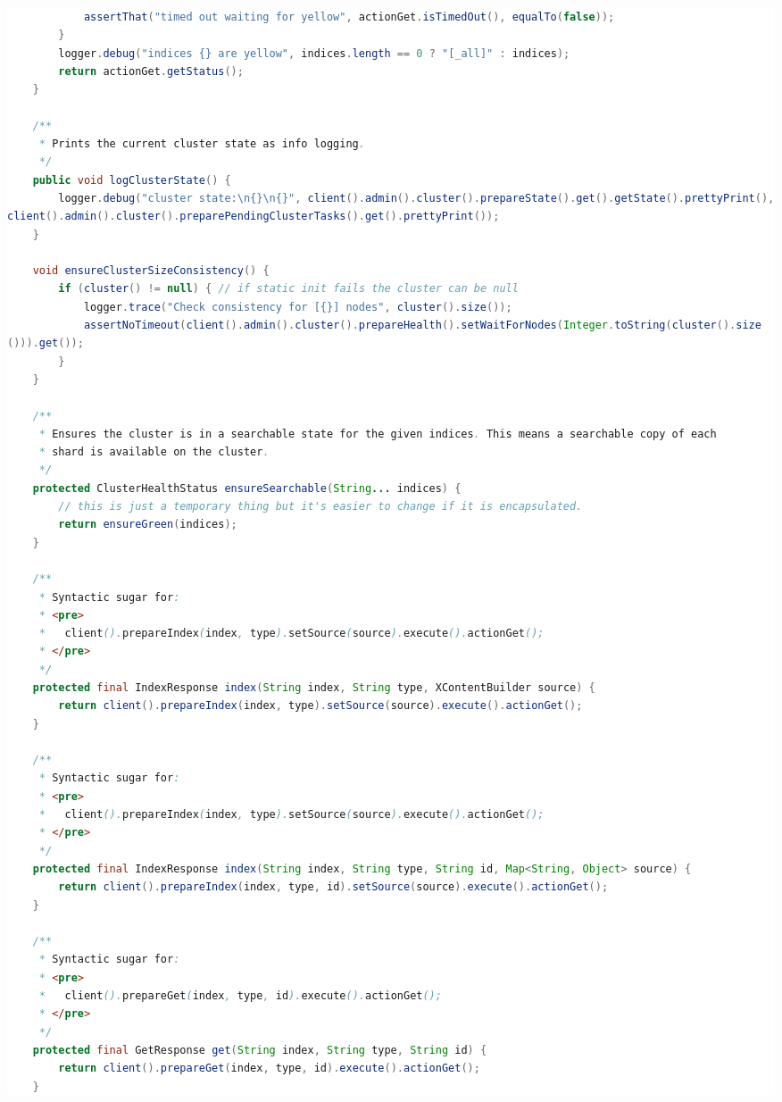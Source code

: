```java
            assertThat("timed out waiting for yellow", actionGet.isTimedOut(), equalTo(false));
        }
        logger.debug("indices {} are yellow", indices.length == 0 ? "[_all]" : indices);
        return actionGet.getStatus();
    }

    /**
     * Prints the current cluster state as info logging.
     */
    public void logClusterState() {
        logger.debug("cluster state:\n{}\n{}", client().admin().cluster().prepareState().get().getState().prettyPrint(), client().admin().cluster().preparePendingClusterTasks().get().prettyPrint());
    }

    void ensureClusterSizeConsistency() {
        if (cluster() != null) { // if static init fails the cluster can be null
            logger.trace("Check consistency for [{}] nodes", cluster().size());
            assertNoTimeout(client().admin().cluster().prepareHealth().setWaitForNodes(Integer.toString(cluster().size())).get());
        }
    }

    /**
     * Ensures the cluster is in a searchable state for the given indices. This means a searchable copy of each
     * shard is available on the cluster.
     */
    protected ClusterHealthStatus ensureSearchable(String... indices) {
        // this is just a temporary thing but it's easier to change if it is encapsulated.
        return ensureGreen(indices);
    }

    /**
     * Syntactic sugar for:
     * <pre>
     *   client().prepareIndex(index, type).setSource(source).execute().actionGet();
     * </pre>
     */
    protected final IndexResponse index(String index, String type, XContentBuilder source) {
        return client().prepareIndex(index, type).setSource(source).execute().actionGet();
    }

    /**
     * Syntactic sugar for:
     * <pre>
     *   client().prepareIndex(index, type).setSource(source).execute().actionGet();
     * </pre>
     */
    protected final IndexResponse index(String index, String type, String id, Map<String, Object> source) {
        return client().prepareIndex(index, type, id).setSource(source).execute().actionGet();
    }

    /**
     * Syntactic sugar for:
     * <pre>
     *   client().prepareGet(index, type, id).execute().actionGet();
     * </pre>
     */
    protected final GetResponse get(String index, String type, String id) {
        return client().prepareGet(index, type, id).execute().actionGet();
    }

```